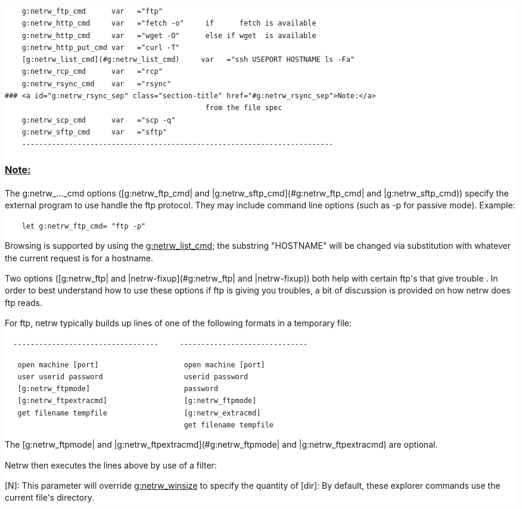 ```			   ------------------------
    g:netrw_ftp_cmd      var   ="ftp"
    g:netrw_http_cmd     var   ="fetch -o"     if      fetch is available
    g:netrw_http_cmd     var   ="wget -O"      else if wget  is available
    g:netrw_http_put_cmd var   ="curl -T"
    [g:netrw_list_cmd](#g:netrw_list_cmd)     var   ="ssh USEPORT HOSTNAME ls -Fa"
    g:netrw_rcp_cmd      var   ="rcp"
    g:netrw_rsync_cmd    var   ="rsync"
### <a id="g:netrw_rsync_sep" class="section-title" href="#g:netrw_rsync_sep">Note:</a>
                                               from the file spec
    g:netrw_scp_cmd      var   ="scp -q"
    g:netrw_sftp_cmd     var   ="sftp"
    -------------------------------------------------------------------------
```

### <a id="netrw-ftp" class="section-title" href="#netrw-ftp">Note:</a>

The g:netrw_..._cmd options ([g:netrw_ftp_cmd| and |g:netrw_sftp_cmd](#g:netrw_ftp_cmd| and |g:netrw_sftp_cmd))
specify the external program to use handle the ftp protocol.  They may
include command line options (such as -p for passive mode). Example: 
```
	let g:netrw_ftp_cmd= "ftp -p"
```

Browsing is supported by using the [g:netrw_list_cmd](#g:netrw_list_cmd); the substring
"HOSTNAME" will be changed via substitution with whatever the current request
is for a hostname.

Two options ([g:netrw_ftp| and |netrw-fixup](#g:netrw_ftp| and |netrw-fixup)) both help with certain ftp's
that give trouble .  In order to best understand how to use these options if
ftp is giving you troubles, a bit of discussion is provided on how netrw does
ftp reads.

For ftp, netrw typically builds up lines of one of the following formats in a
temporary file:

```  IF g:netrw_ftp !exists or is not 1     IF g:netrw_ftp exists and is 1
  ----------------------------------     ------------------------------
```

       open machine [port]                    open machine [port]
       user userid password                   userid password
       [g:netrw_ftpmode]                      password
       [g:netrw_ftpextracmd]                  [g:netrw_ftpmode]
       get filename tempfile                  [g:netrw_extracmd]
                                              get filename tempfile 
```  ---------------------------------------------------------------------
```

The [g:netrw_ftpmode| and |g:netrw_ftpextracmd](#g:netrw_ftpmode| and |g:netrw_ftpextracmd) are optional.

Netrw then executes the lines above by use of a filter:


 [N]: This parameter will override [g:netrw_winsize](#g:netrw_winsize) to specify the quantity of
 [dir]: By default, these explorer commands use the current file's directory.